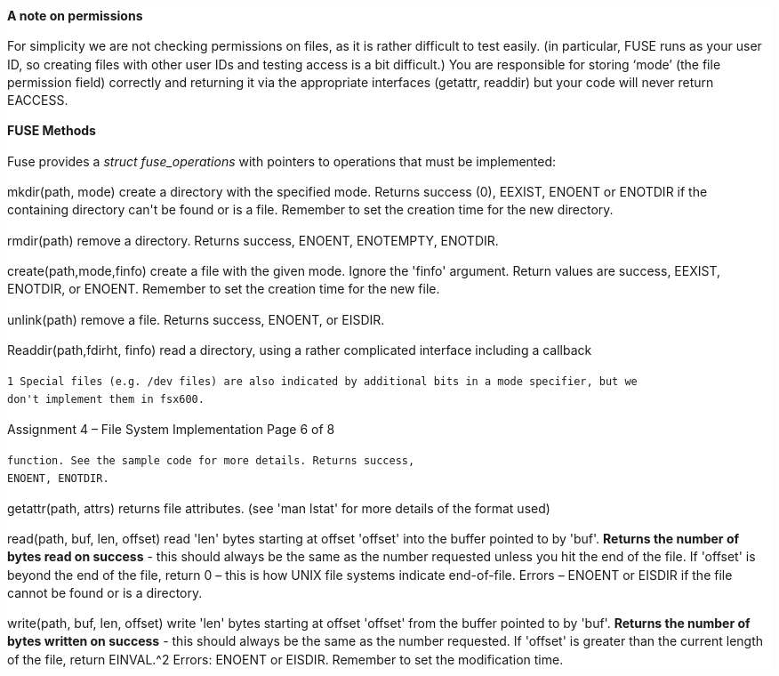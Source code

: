 **A note on permissions**

For simplicity we are not checking permissions on files, as it is rather difficult to test easily. (in
particular, FUSE runs as your user ID, so creating files with other user IDs and testing access is a bit
difficult.) You are responsible for storing ‘mode’ (the file permission field) correctly and returning it
via the appropriate interfaces (getattr, readdir) but your code will never return EACCESS.

**FUSE Methods**

Fuse provides a _struct fuse_operations_ with pointers to operations that must be implemented:

mkdir(path, mode) create a directory with the specified mode. Returns success (0), EEXIST,
ENOENT or ENOTDIR if the containing directory can't be found or is a
file. Remember to set the creation time for the new directory.

rmdir(path) remove a directory. Returns success, ENOENT, ENOTEMPTY,
ENOTDIR.

create(path,mode,finfo) create a file with the given mode. Ignore the 'finfo' argument. Return
values are success, EEXIST, ENOTDIR, or ENOENT. Remember to set
the creation time for the new file.

unlink(path) remove a file. Returns success, ENOENT, or EISDIR.

Readdir(path,fdirht, finfo) read a directory, using a rather complicated interface including a callback

```
1 Special files (e.g. /dev files) are also indicated by additional bits in a mode specifier, but we
don't implement them in fsx600.
```

Assignment 4 – File System Implementation Page 6 of 8

```
function. See the sample code for more details. Returns success,
ENOENT, ENOTDIR.
```
getattr(path, attrs) returns file attributes. (see 'man lstat' for more details of the format used)

read(path, buf, len, offset) read 'len' bytes starting at offset 'offset' into the buffer pointed to by 'buf'.
**Returns the number of bytes read on success** - this should always be
the same as the number requested unless you hit the end of the file. If
'offset' is beyond the end of the file, return 0 – this is how UNIX file
systems indicate end-of-file. Errors – ENOENT or EISDIR if the file
cannot be found or is a directory.

write(path, buf, len, offset) write 'len' bytes starting at offset 'offset' from the buffer pointed to by
'buf'. **Returns the number of bytes written on success** - this should
always be the same as the number requested. If 'offset' is greater than the
current length of the file, return EINVAL.^2 Errors: ENOENT or EISDIR.
Remember to set the modification time.
